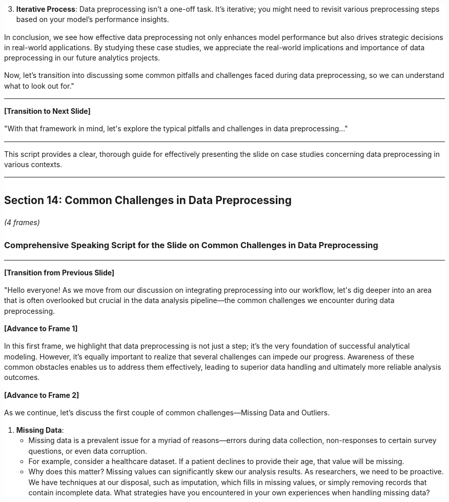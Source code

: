 3. **Iterative Process**: Data preprocessing isn’t a one-off task. It’s iterative; you might need to revisit various preprocessing steps based on your model’s performance insights. 

In conclusion, we see how effective data preprocessing not only enhances model performance but also drives strategic decisions in real-world applications. By studying these case studies, we appreciate the real-world implications and importance of data preprocessing in our future analytics projects. 

Now, let’s transition into discussing some common pitfalls and challenges faced during data preprocessing, so we can understand what to look out for."

---

**[Transition to Next Slide]**

"With that framework in mind, let's explore the typical pitfalls and challenges in data preprocessing…"

---

This script provides a clear, thorough guide for effectively presenting the slide on case studies concerning data preprocessing in various contexts.

---

## Section 14: Common Challenges in Data Preprocessing
*(4 frames)*

### Comprehensive Speaking Script for the Slide on Common Challenges in Data Preprocessing

---

**[Transition from Previous Slide]**

"Hello everyone! As we move from our discussion on integrating preprocessing into our workflow, let's dig deeper into an area that is often overlooked but crucial in the data analysis pipeline—the common challenges we encounter during data preprocessing.

**[Advance to Frame 1]**

In this first frame, we highlight that data preprocessing is not just a step; it’s the very foundation of successful analytical modeling. However, it’s equally important to realize that several challenges can impede our progress. Awareness of these common obstacles enables us to address them effectively, leading to superior data handling and ultimately more reliable analysis outcomes.

**[Advance to Frame 2]**

As we continue, let’s discuss the first couple of common challenges—Missing Data and Outliers.

1. **Missing Data**: 
   - Missing data is a prevalent issue for a myriad of reasons—errors during data collection, non-responses to certain survey questions, or even data corruption. 
   - For example, consider a healthcare dataset. If a patient declines to provide their age, that value will be missing. 
   - Why does this matter? Missing values can significantly skew our analysis results. As researchers, we need to be proactive. We have techniques at our disposal, such as imputation, which fills in missing values, or simply removing records that contain incomplete data. What strategies have you encountered in your own experiences when handling missing data?
